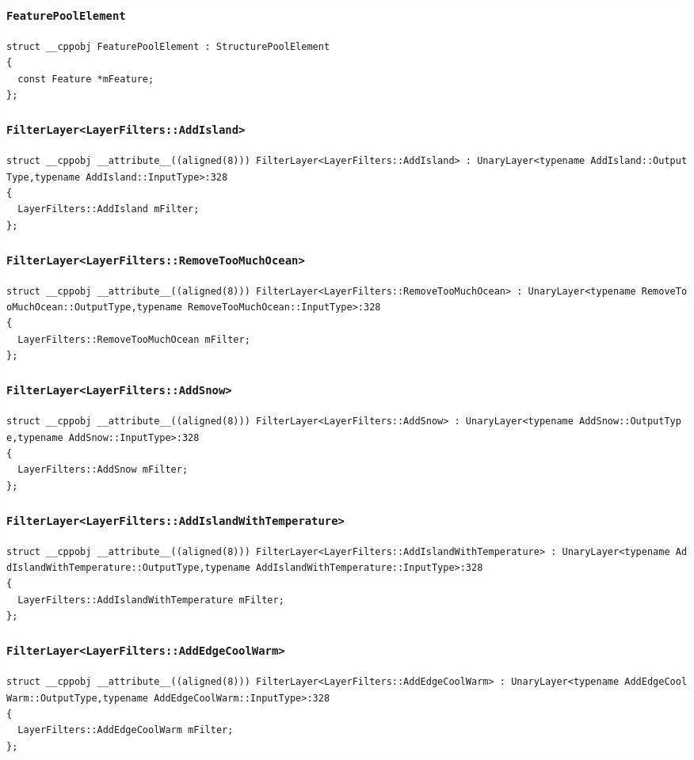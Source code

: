 ### `FeaturePoolElement`
```
struct __cppobj FeaturePoolElement : StructurePoolElement
{
  const Feature *mFeature;
};

```

### `FilterLayer<LayerFilters::AddIsland>`
```
struct __cppobj __attribute__((aligned(8))) FilterLayer<LayerFilters::AddIsland> : UnaryLayer<typename AddIsland::OutputType,typename AddIsland::InputType>:328
{
  LayerFilters::AddIsland mFilter;
};

```

### `FilterLayer<LayerFilters::RemoveTooMuchOcean>`
```
struct __cppobj __attribute__((aligned(8))) FilterLayer<LayerFilters::RemoveTooMuchOcean> : UnaryLayer<typename RemoveTooMuchOcean::OutputType,typename RemoveTooMuchOcean::InputType>:328
{
  LayerFilters::RemoveTooMuchOcean mFilter;
};

```

### `FilterLayer<LayerFilters::AddSnow>`
```
struct __cppobj __attribute__((aligned(8))) FilterLayer<LayerFilters::AddSnow> : UnaryLayer<typename AddSnow::OutputType,typename AddSnow::InputType>:328
{
  LayerFilters::AddSnow mFilter;
};

```

### `FilterLayer<LayerFilters::AddIslandWithTemperature>`
```
struct __cppobj __attribute__((aligned(8))) FilterLayer<LayerFilters::AddIslandWithTemperature> : UnaryLayer<typename AddIslandWithTemperature::OutputType,typename AddIslandWithTemperature::InputType>:328
{
  LayerFilters::AddIslandWithTemperature mFilter;
};

```

### `FilterLayer<LayerFilters::AddEdgeCoolWarm>`
```
struct __cppobj __attribute__((aligned(8))) FilterLayer<LayerFilters::AddEdgeCoolWarm> : UnaryLayer<typename AddEdgeCoolWarm::OutputType,typename AddEdgeCoolWarm::InputType>:328
{
  LayerFilters::AddEdgeCoolWarm mFilter;
};

```
